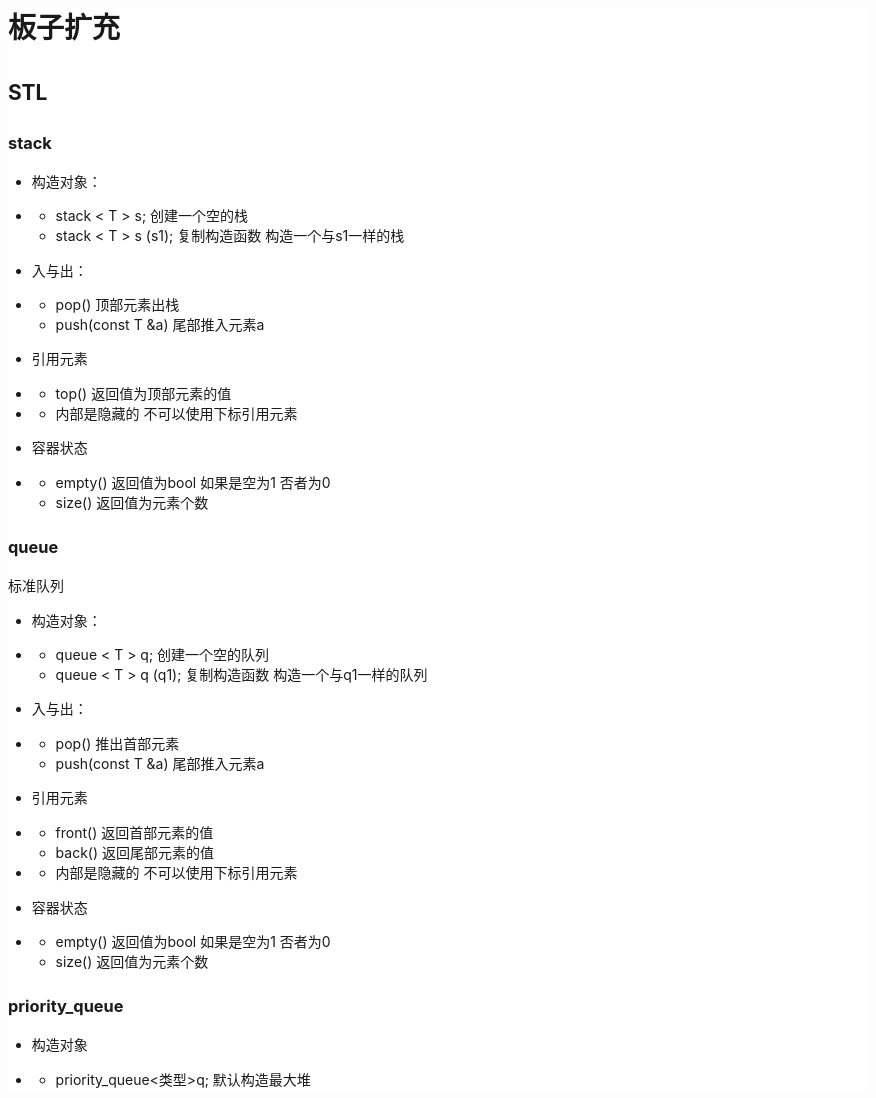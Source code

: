 # 板子扩充

## STL

### stack

- 构造对象：

- - stack      < T > s; 创建一个空的栈
  - stack      < T > s (s1); 复制构造函数 构造一个与s1一样的栈

- 入与出：

- - pop() 顶部元素出栈
  - push(const      T &a) 尾部推入元素a

- 引用元素

- - top()      返回值为顶部元素的值

- - 内部是隐藏的 不可以使用下标引用元素

- 容器状态

- - empty()      返回值为bool 如果是空为1 否者为0
  - size()      返回值为元素个数

### queue

标准队列

- 构造对象：

- - queue      < T > q; 创建一个空的队列
  - queue      < T > q (q1); 复制构造函数 构造一个与q1一样的队列

- 入与出：

- - pop() 推出首部元素
  - push(const      T &a) 尾部推入元素a

- 引用元素

- - front()      返回首部元素的值
  - back()      返回尾部元素的值

- - 内部是隐藏的 不可以使用下标引用元素

- 容器状态

- - empty()      返回值为bool 如果是空为1 否者为0
  - size()      返回值为元素个数

### priority_queue

- 构造对象

- - priority_queue<类型>q;      默认构造最大堆

